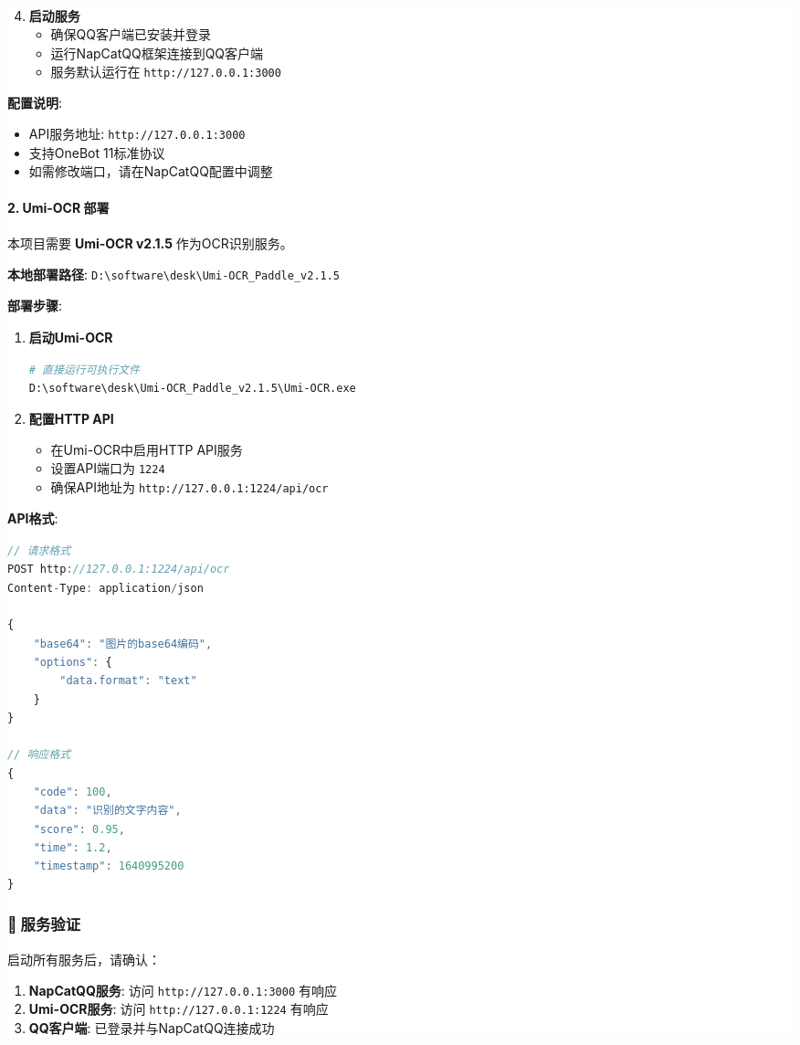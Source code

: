 4. **启动服务**
   - 确保QQ客户端已安装并登录
   - 运行NapCatQQ框架连接到QQ客户端
   - 服务默认运行在 `http://127.0.0.1:3000`

**配置说明**:
- API服务地址: `http://127.0.0.1:3000`
- 支持OneBot 11标准协议
- 如需修改端口，请在NapCatQQ配置中调整

#### 2. Umi-OCR 部署
本项目需要 **Umi-OCR v2.1.5** 作为OCR识别服务。

**本地部署路径**: `D:\software\desk\Umi-OCR_Paddle_v2.1.5`

**部署步骤**:
1. **启动Umi-OCR**
   ```bash
   # 直接运行可执行文件
   D:\software\desk\Umi-OCR_Paddle_v2.1.5\Umi-OCR.exe
   ```

2. **配置HTTP API**
   - 在Umi-OCR中启用HTTP API服务
   - 设置API端口为 `1224`
   - 确保API地址为 `http://127.0.0.1:1224/api/ocr`

**API格式**:
```javascript
// 请求格式
POST http://127.0.0.1:1224/api/ocr
Content-Type: application/json

{
    "base64": "图片的base64编码",
    "options": {
        "data.format": "text"
    }
}

// 响应格式
{
    "code": 100,
    "data": "识别的文字内容",
    "score": 0.95,
    "time": 1.2,
    "timestamp": 1640995200
}
```

### 🔧 服务验证
启动所有服务后，请确认：

1. **NapCatQQ服务**: 访问 `http://127.0.0.1:3000` 有响应
2. **Umi-OCR服务**: 访问 `http://127.0.0.1:1224` 有响应
3. **QQ客户端**: 已登录并与NapCatQQ连接成功

